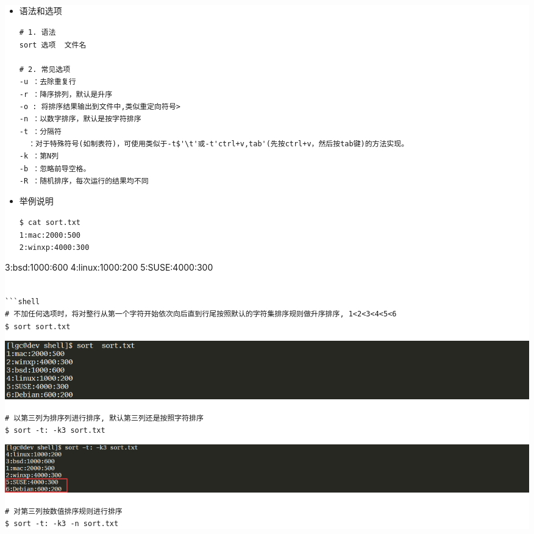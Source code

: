 - 语法和选项

  ```shell
  # 1. 语法
  sort 选项  文件名
  
  # 2. 常见选项
  -u ：去除重复行
  -r ：降序排列，默认是升序
  -o : 将排序结果输出到文件中,类似重定向符号>
  -n ：以数字排序，默认是按字符排序
  -t ：分隔符
  	：对于特殊符号(如制表符)，可使用类似于-t$'\t'或-t'ctrl+v,tab'(先按ctrl+v，然后按tab键)的方法实现。
  -k ：第N列
  -b ：忽略前导空格。
  -R ：随机排序，每次运行的结果均不同
  ```

- 举例说明

  ```shell
  $ cat sort.txt
  1:mac:2000:500
  2:winxp:4000:300
3:bsd:1000:600
  4:linux:1000:200
  5:SUSE:4000:300
  ```
  
```shell
  # 不加任何选项时，将对整行从第一个字符开始依次向后直到行尾按照默认的字符集排序规则做升序排序, 1<2<3<4<5<6
  $ sort sort.txt
  ```
  
  ![image-20210616112146936](images/image-20210616112146936.png)
  
  ```shell
  # 以第三列为排序列进行排序, 默认第三列还是按照字符排序
$ sort -t: -k3 sort.txt
  ```
  
  ![image-20210616112451978](images/image-20210616112451978.png)
  
  ```shell
  # 对第三列按数值排序规则进行排序
  $ sort -t: -k3 -n sort.txt
  ```
  
